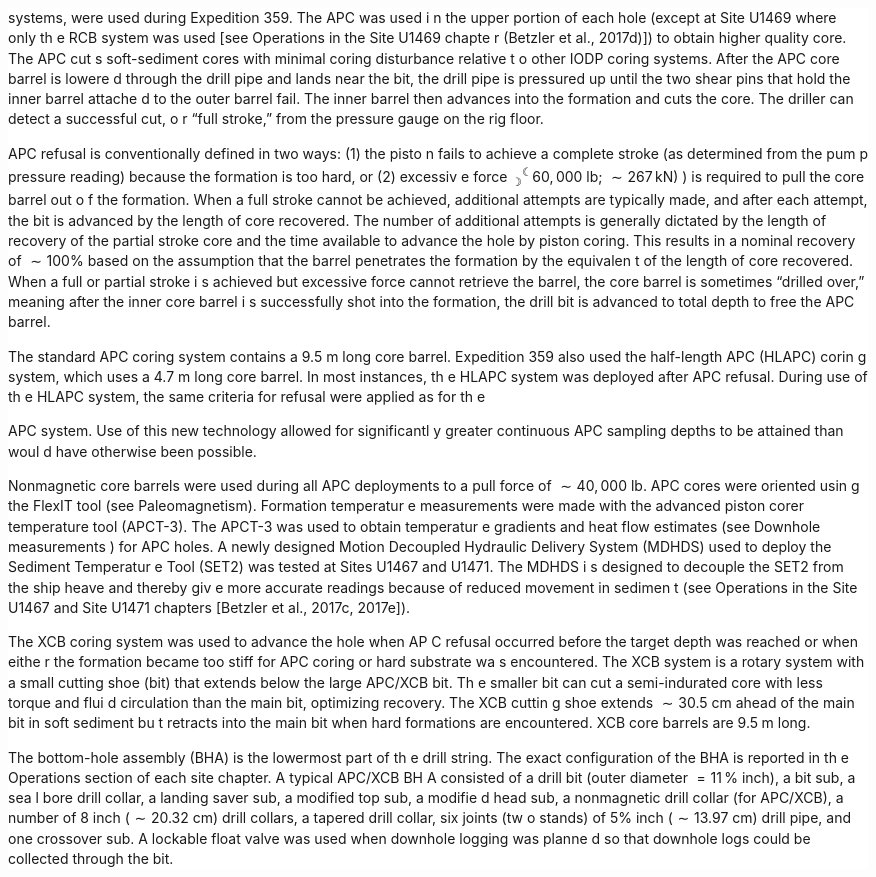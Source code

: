 systems, were used during Expedition 359. The APC was used i n the upper portion of each hole (except at Site U1469 where only th e RCB system was used [see Operations in the Site U1469 chapte r (Betzler et al., 2017d)]) to obtain higher quality core. The APC cut s soft-sediment cores with minimal coring disturbance relative t o other IODP coring systems. After the APC core barrel is lowere d through the drill pipe and lands near the bit, the drill pipe is pressured up until the two shear pins that hold the inner barrel attache d to the outer barrel fail. The inner barrel then advances into the formation and cuts the core. The driller can detect a successful cut, o r “full stroke,” from the pressure gauge on the rig floor.  

APC refusal is conventionally defined in two ways: (1) the pisto n fails to achieve a complete stroke (as determined from the pum p pressure reading) because the formation is too hard, or (2) excessiv e force $^{\leftmoon}_{\rightmoon}{}60{,}000$ lb; ${\sim}267\,\mathrm{kN})$ ) is required to pull the core barrel out o f the formation. When a full stroke cannot be achieved, additional attempts are typically made, and after each attempt, the bit is advanced by the length of core recovered. The number of additional attempts is generally dictated by the length of recovery of the partial stroke core and the time available to advance the hole by piston coring. This results in a nominal recovery of ${\sim}100\%$ based on the assumption that the barrel penetrates the formation by the equivalen t of the length of core recovered. When a full or partial stroke i s achieved but excessive force cannot retrieve the barrel, the core barrel is sometimes “drilled over,” meaning after the inner core barrel i s successfully shot into the formation, the drill bit is advanced to total depth to free the APC barrel.  

The standard APC coring system contains a $9.5\:\mathrm{m}$ long core barrel. Expedition 359 also used the half-length APC (HLAPC) corin g system, which uses a $4.7~\mathrm{m}$ long core barrel. In most instances, th e HLAPC system was deployed after APC refusal. During use of th e HLAPC system, the same criteria for refusal were applied as for th e  

APC system. Use of this new technology allowed for significantl y greater continuous APC sampling depths to be attained than woul d have otherwise been possible.  

Nonmagnetic core barrels were used during all APC deployments to a pull force of ${\sim}40{,}000$ lb. APC cores were oriented usin g the FlexIT tool (see Paleomagnetism). Formation temperatur e measurements were made with the advanced piston corer temperature tool (APCT-3). The APCT-3 was used to obtain temperatur e gradients and heat flow estimates (see Downhole measurements ) for APC holes. A newly designed Motion Decoupled Hydraulic Delivery System (MDHDS) used to deploy the Sediment Temperatur e Tool (SET2) was tested at Sites U1467 and U1471. The MDHDS i s designed to decouple the SET2 from the ship heave and thereby giv e more accurate readings because of reduced movement in sedimen t (see Operations in the Site U1467 and Site U1471 chapters [Betzler et al., 2017c, 2017e]).  

The XCB coring system was used to advance the hole when AP C refusal occurred before the target depth was reached or when eithe r the formation became too stiff for APC coring or hard substrate wa s encountered. The XCB system is a rotary system with a small cutting shoe (bit) that extends below the large APC/XCB bit. Th e smaller bit can cut a semi-indurated core with less torque and flui d circulation than the main bit, optimizing recovery. The XCB cuttin g shoe extends ${\sim}30.5~\mathrm{cm}$ ahead of the main bit in soft sediment bu t retracts into the main bit when hard formations are encountered. XCB core barrels are $9.5\;\mathrm{m}$ long.  

The bottom-hole assembly (BHA) is the lowermost part of th e drill string. The exact configuration of the BHA is reported in th e Operations section of each site chapter. A typical APC/XCB BH A consisted of a drill bit (outer diameter $=11\,\%$ inch), a bit sub, a sea l bore drill collar, a landing saver sub, a modified top sub, a modifie d head sub, a nonmagnetic drill collar (for APC/XCB), a number of  8 inch $({\sim}20.32~\mathrm{cm)}$ drill collars, a tapered drill collar, six joints (tw o stands) of $5\%$ inch $({\sim}13.97~\mathrm{cm})$ drill pipe, and one crossover sub.  A lockable float valve was used when downhole logging was planne d so that downhole logs could be collected through the bit.  
